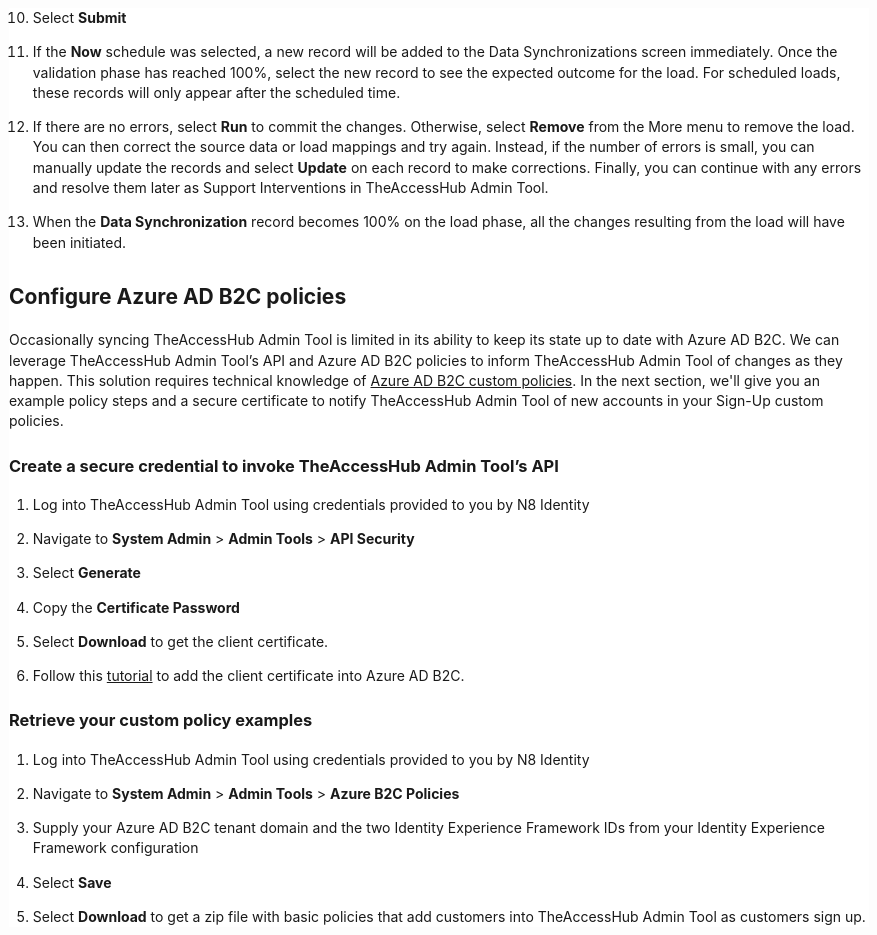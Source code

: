 10. Select **Submit**

11. If the **Now** schedule was selected, a new record will be added to the Data Synchronizations screen immediately. Once the validation phase has reached 100%, select the new record to see the expected outcome for the load. For scheduled loads, these records will only appear after the scheduled time.

12. If there are no errors, select **Run** to commit the changes. Otherwise, select **Remove** from the More menu to remove the load. You can then correct the source data or load mappings and try again. Instead, if the number of errors is small, you can manually update the records and select **Update** on each record to make corrections. Finally, you can continue with any errors and resolve them later as Support Interventions in TheAccessHub Admin Tool.

13. When the **Data Synchronization** record becomes 100% on the load phase, all the changes resulting from the load will have been initiated.

## Configure Azure AD B2C policies

Occasionally syncing TheAccessHub Admin Tool is limited in its ability to keep its state up to date with Azure AD B2C. We can leverage TheAccessHub Admin Tool’s API and Azure AD B2C policies to inform TheAccessHub Admin Tool of changes as they happen. This solution requires technical knowledge of [Azure AD B2C custom policies](https://docs.microsoft.com/azure/active-directory-b2c/custom-policy-get-started#:~:text=%20Get%20started%20with%20custom%20policies%20in%20Azure,Experience%20Framework%20applications.%20Azure%20AD%20B2C...%20More%20). In the next section, we'll  give you an example policy steps and a secure certificate to notify TheAccessHub Admin Tool of new accounts in your Sign-Up custom policies.

### Create a secure credential to invoke TheAccessHub Admin Tool’s API

1. Log into TheAccessHub Admin Tool using credentials provided to you by N8 Identity

2. Navigate to **System Admin** > **Admin Tools** > **API Security**

3. Select **Generate**

4. Copy the **Certificate Password**

5. Select **Download** to get the client certificate.

6. Follow this [tutorial](https://docs.microsoft.com/azure/active-directory-b2c/secure-rest-api#https-client-certificate-authentication ) to add the client certificate into Azure AD B2C.

### Retrieve your custom policy examples

1. Log into TheAccessHub Admin Tool using credentials provided to you by N8 Identity

2. Navigate to **System Admin** > **Admin Tools** > **Azure B2C Policies**

3. Supply your Azure AD B2C tenant domain and the two Identity Experience Framework IDs from your Identity Experience Framework configuration

4. Select **Save**

5. Select **Download** to get a zip file with basic policies that add customers into TheAccessHub Admin Tool as customers sign up.
